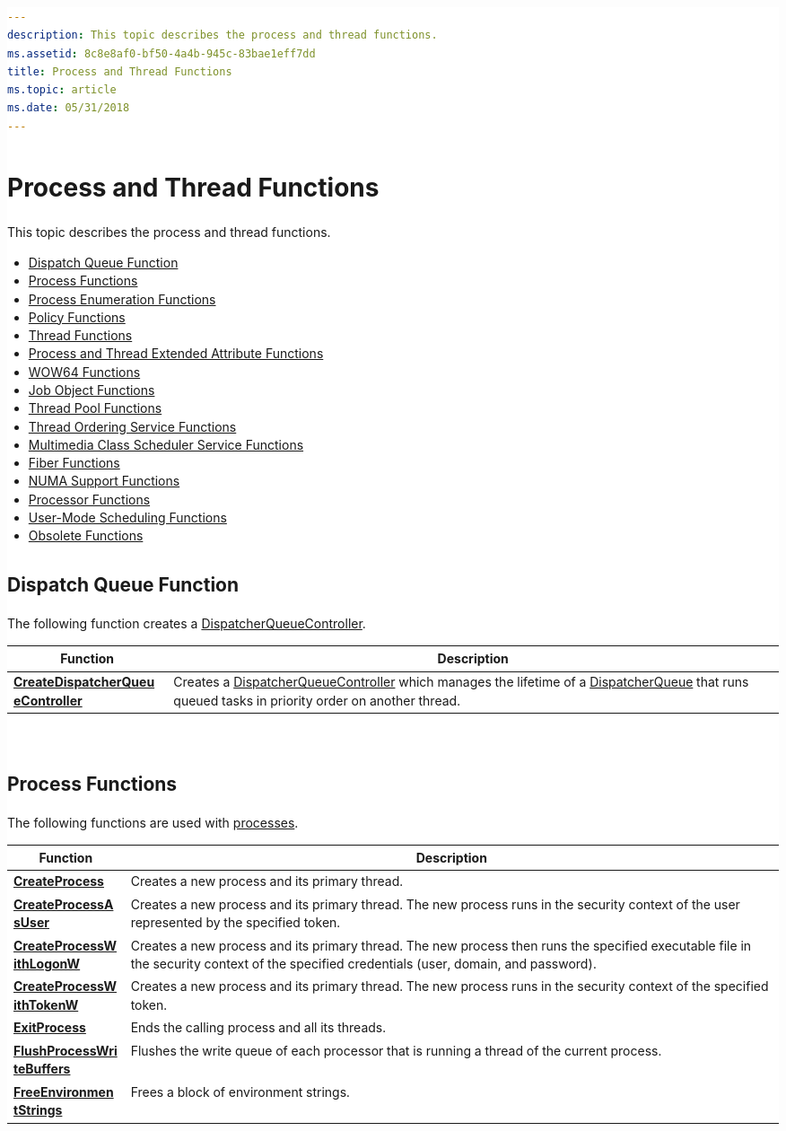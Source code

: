 ```yaml
---
description: This topic describes the process and thread functions.
ms.assetid: 8c8e8af0-bf50-4a4b-945c-83bae1eff7dd
title: Process and Thread Functions
ms.topic: article
ms.date: 05/31/2018
---
```


# Process and Thread Functions

This topic describes the process and thread functions.

-   [Dispatch Queue Function](#dispatch-queue-function)
-   [Process Functions](#process-functions)
-   [Process Enumeration Functions](#process-enumeration-functions)
-   [Policy Functions](#policy-functions)
-   [Thread Functions](#thread-functions)
-   [Process and Thread Extended Attribute Functions](#process-and-thread-extended-attribute-functions)
-   [WOW64 Functions](#wow64-functions)
-   [Job Object Functions](#job-object-functions)
-   [Thread Pool Functions](#thread-pool-functions)
-   [Thread Ordering Service Functions](#thread-ordering-service-functions)
-   [Multimedia Class Scheduler Service Functions](#multimedia-class-scheduler-service-functions)
-   [Fiber Functions](#fiber-functions)
-   [NUMA Support Functions](#numa-support-functions)
-   [Processor Functions](#processor-functions)
-   [User-Mode Scheduling Functions](#user-mode-scheduling-functions)
-   [Obsolete Functions](#obsolete-functions)

## Dispatch Queue Function

The following function creates a [DispatcherQueueController](/uwp/api/windows.system.dispatcherqueuecontroller).



| Function                                                                   | Description                                                                                                                                                                                                                                                                                         |
|----------------------------------------------------------------------------|-----------------------------------------------------------------------------------------------------------------------------------------------------------------------------------------------------------------------------------------------------------------------------------------------------|
| [**CreateDispatcherQueueController**](/windows/desktop/api/DispatcherQueue/nf-dispatcherqueue-createdispatcherqueuecontroller) | Creates a [DispatcherQueueController](/uwp/api/windows.system.dispatcherqueuecontroller) which manages the lifetime of a [DispatcherQueue](/uwp/api/windows.system.dispatcherqueue) that runs queued tasks in priority order on another thread. |



 

## Process Functions

The following functions are used with [processes](child-processes.md).



| Function                                                                 | Description                                                                                                                                                                                   |
|--------------------------------------------------------------------------|-----------------------------------------------------------------------------------------------------------------------------------------------------------------------------------------------|
| [**CreateProcess**](/windows/win32/api/processthreadsapi/nf-processthreadsapi-createprocessa)                                   | Creates a new process and its primary thread.                                                                                                                                                 |
| [**CreateProcessAsUser**](/windows/win32/api/processthreadsapi/nf-processthreadsapi-createprocessasusera)                       | Creates a new process and its primary thread. The new process runs in the security context of the user represented by the specified token.                                                    |
| [**CreateProcessWithLogonW**](/windows/desktop/api/WinBase/nf-winbase-createprocesswithlogonw)               | Creates a new process and its primary thread. The new process then runs the specified executable file in the security context of the specified credentials (user, domain, and password).      |
| [**CreateProcessWithTokenW**](/windows/desktop/api/WinBase/nf-winbase-createprocesswithtokenw)               | Creates a new process and its primary thread. The new process runs in the security context of the specified token.                                                                            |
| [**ExitProcess**](/windows/win32/api/processthreadsapi/nf-processthreadsapi-exitprocess)                                       | Ends the calling process and all its threads.                                                                                                                                                 |
| [**FlushProcessWriteBuffers**](/windows/win32/api/processthreadsapi/nf-processthreadsapi-flushprocesswritebuffers)             | Flushes the write queue of each processor that is running a thread of the current process.                                                                                                    |
| [**FreeEnvironmentStrings**](/windows/win32/api/processenv/nf-processenv-freeenvironmentstringsa)                 | Frees a block of environment strings.                                                                                                                                                         |
